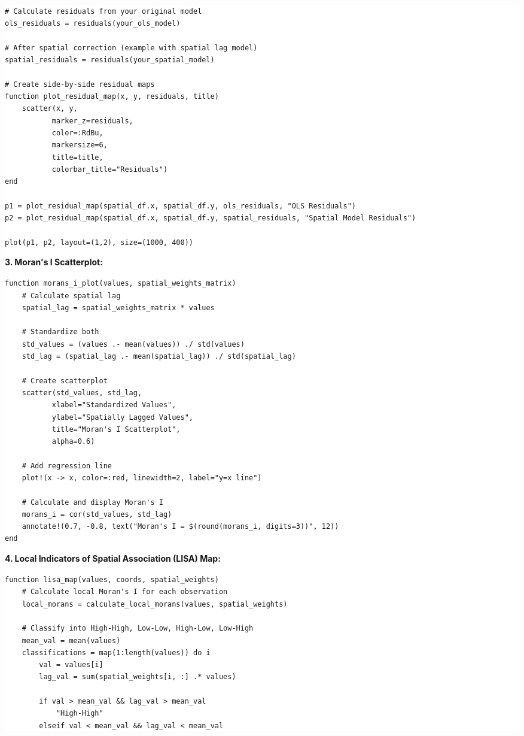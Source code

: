 ```other
# Calculate residuals from your original model
ols_residuals = residuals(your_ols_model)

# After spatial correction (example with spatial lag model)
spatial_residuals = residuals(your_spatial_model)

# Create side-by-side residual maps
function plot_residual_map(x, y, residuals, title)
    scatter(x, y, 
           marker_z=residuals,
           color=:RdBu,
           markersize=6,
           title=title,
           colorbar_title="Residuals")
end

p1 = plot_residual_map(spatial_df.x, spatial_df.y, ols_residuals, "OLS Residuals")
p2 = plot_residual_map(spatial_df.x, spatial_df.y, spatial_residuals, "Spatial Model Residuals")

plot(p1, p2, layout=(1,2), size=(1000, 400))
```

**3. Moran's I Scatterplot:**

```other
function morans_i_plot(values, spatial_weights_matrix)
    # Calculate spatial lag
    spatial_lag = spatial_weights_matrix * values
    
    # Standardize both
    std_values = (values .- mean(values)) ./ std(values)
    std_lag = (spatial_lag .- mean(spatial_lag)) ./ std(spatial_lag)
    
    # Create scatterplot
    scatter(std_values, std_lag,
           xlabel="Standardized Values",
           ylabel="Spatially Lagged Values", 
           title="Moran's I Scatterplot",
           alpha=0.6)
    
    # Add regression line
    plot!(x -> x, color=:red, linewidth=2, label="y=x line")
    
    # Calculate and display Moran's I
    morans_i = cor(std_values, std_lag)
    annotate!(0.7, -0.8, text("Moran's I = $(round(morans_i, digits=3))", 12))
end
```

**4. Local Indicators of Spatial Association (LISA) Map:**

```other
function lisa_map(values, coords, spatial_weights)
    # Calculate local Moran's I for each observation
    local_morans = calculate_local_morans(values, spatial_weights)
    
    # Classify into High-High, Low-Low, High-Low, Low-High
    mean_val = mean(values)
    classifications = map(1:length(values)) do i
        val = values[i]
        lag_val = sum(spatial_weights[i, :] .* values)
        
        if val > mean_val && lag_val > mean_val
            "High-High"
        elseif val < mean_val && lag_val < mean_val  
```